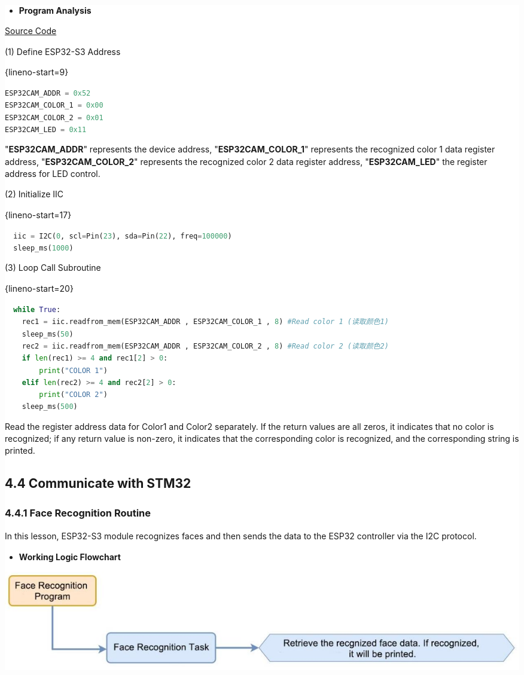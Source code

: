 * **Program Analysis**

[Source Code](../_static/source_code/ESP32_color.zip)

(1) Define ESP32-S3 Address

{lineno-start=9}

```python
ESP32CAM_ADDR = 0x52
ESP32CAM_COLOR_1 = 0x00
ESP32CAM_COLOR_2 = 0x01
ESP32CAM_LED = 0x11
```

"**ESP32CAM_ADDR**" represents the device address, "**ESP32CAM_COLOR_1**" represents the recognized color 1 data register address, "**ESP32CAM_COLOR_2**" represents the recognized color 2 data register address, "**ESP32CAM_LED**" the register address for LED control.

(2) Initialize IIC

{lineno-start=17}

```python
  iic = I2C(0, scl=Pin(23), sda=Pin(22), freq=100000)
  sleep_ms(1000)
```

(3) Loop Call Subroutine

{lineno-start=20}

```python
  while True:
    rec1 = iic.readfrom_mem(ESP32CAM_ADDR , ESP32CAM_COLOR_1 , 8) #Read color 1 (读取颜色1)
    sleep_ms(50)
    rec2 = iic.readfrom_mem(ESP32CAM_ADDR , ESP32CAM_COLOR_2 , 8) #Read color 2 (读取颜色2)
    if len(rec1) >= 4 and rec1[2] > 0:
        print("COLOR 1")
    elif len(rec2) >= 4 and rec2[2] > 0:
        print("COLOR 2")
    sleep_ms(500)
```

Read the register address data for Color1 and Color2 separately. If the return values are all zeros, it indicates that no color is recognized; if any return value is non-zero, it indicates that the corresponding color is recognized, and the corresponding string is printed.

## 4.4 Communicate with STM32

### 4.4.1 Face Recognition Routine

In this lesson, ESP32-S3 module recognizes faces and then sends the data to the ESP32 controller via the I2C protocol.

* **Working Logic Flowchart**

<img class="common_img" src="../_static/media/chapter_4/section_4/01/image2.jpeg" />

